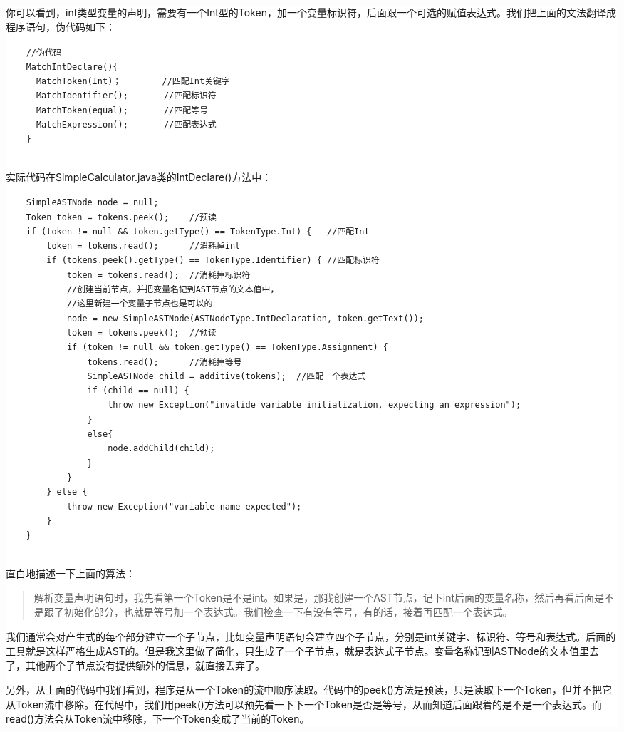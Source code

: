 你可以看到，int类型变量的声明，需要有一个Int型的Token，加一个变量标识符，后面跟一个可选的赋值表达式。我们把上面的文法翻译成程序语句，伪代码如下：

```
    //伪代码
    MatchIntDeclare(){
      MatchToken(Int)；        //匹配Int关键字
      MatchIdentifier();       //匹配标识符
      MatchToken(equal);       //匹配等号
      MatchExpression();       //匹配表达式
    }
    

```

实际代码在SimpleCalculator.java类的IntDeclare\(\)方法中：

```
    SimpleASTNode node = null;
    Token token = tokens.peek();    //预读
    if (token != null && token.getType() == TokenType.Int) {   //匹配Int
        token = tokens.read();      //消耗掉int
        if (tokens.peek().getType() == TokenType.Identifier) { //匹配标识符
            token = tokens.read();  //消耗掉标识符
            //创建当前节点，并把变量名记到AST节点的文本值中，
            //这里新建一个变量子节点也是可以的
            node = new SimpleASTNode(ASTNodeType.IntDeclaration, token.getText());
            token = tokens.peek();  //预读
            if (token != null && token.getType() == TokenType.Assignment) {
                tokens.read();      //消耗掉等号
                SimpleASTNode child = additive(tokens);  //匹配一个表达式
                if (child == null) {
                    throw new Exception("invalide variable initialization, expecting an expression");
                }
                else{
                    node.addChild(child);
                }
            }
        } else {
            throw new Exception("variable name expected");
        }
    }
    

```

直白地描述一下上面的算法：

> 解析变量声明语句时，我先看第一个Token是不是int。如果是，那我创建一个AST节点，记下int后面的变量名称，然后再看后面是不是跟了初始化部分，也就是等号加一个表达式。我们检查一下有没有等号，有的话，接着再匹配一个表达式。

我们通常会对产生式的每个部分建立一个子节点，比如变量声明语句会建立四个子节点，分别是int关键字、标识符、等号和表达式。后面的工具就是这样严格生成AST的。但是我这里做了简化，只生成了一个子节点，就是表达式子节点。变量名称记到ASTNode的文本值里去了，其他两个子节点没有提供额外的信息，就直接丢弃了。

另外，从上面的代码中我们看到，程序是从一个Token的流中顺序读取。代码中的peek\(\)方法是预读，只是读取下一个Token，但并不把它从Token流中移除。在代码中，我们用peek\(\)方法可以预先看一下下一个Token是否是等号，从而知道后面跟着的是不是一个表达式。而read\(\)方法会从Token流中移除，下一个Token变成了当前的Token。
